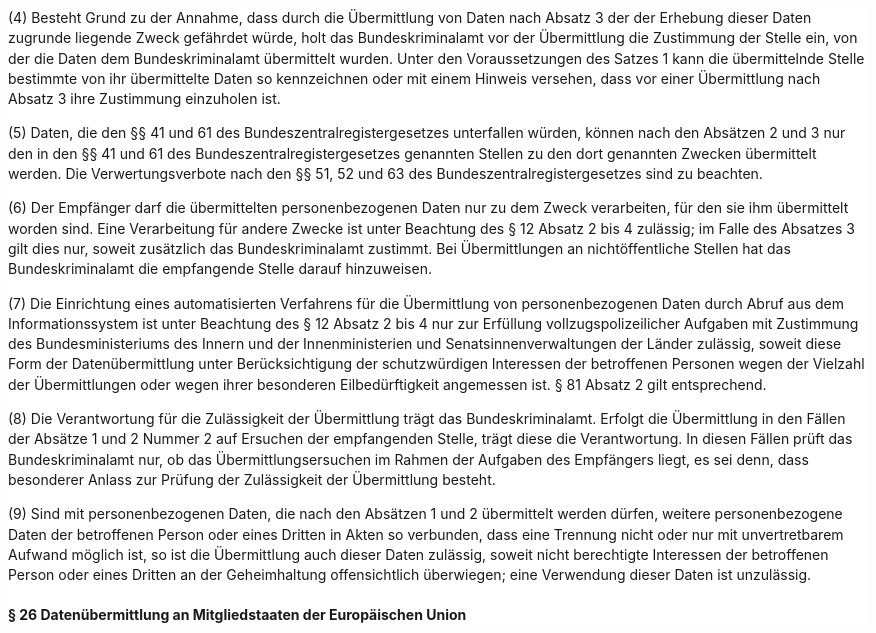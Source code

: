 (4) Besteht Grund zu der Annahme, dass durch die Übermittlung von
Daten nach Absatz 3 der der Erhebung dieser Daten zugrunde liegende
Zweck gefährdet würde, holt das Bundeskriminalamt vor der Übermittlung
die Zustimmung der Stelle ein, von der die Daten dem Bundeskriminalamt
übermittelt wurden. Unter den Voraussetzungen des Satzes 1 kann die
übermittelnde Stelle bestimmte von ihr übermittelte Daten so
kennzeichnen oder mit einem Hinweis versehen, dass vor einer
Übermittlung nach Absatz 3 ihre Zustimmung einzuholen ist.

(5) Daten, die den §§ 41 und 61 des Bundeszentralregistergesetzes
unterfallen würden, können nach den Absätzen 2 und 3 nur den in den §§
41 und 61 des Bundeszentralregistergesetzes genannten Stellen zu den
dort genannten Zwecken übermittelt werden. Die Verwertungsverbote nach
den §§ 51, 52 und 63 des Bundeszentralregistergesetzes sind zu
beachten.

(6) Der Empfänger darf die übermittelten personenbezogenen Daten nur
zu dem Zweck verarbeiten, für den sie ihm übermittelt worden sind.
Eine Verarbeitung für andere Zwecke ist unter Beachtung des § 12
Absatz 2 bis 4 zulässig; im Falle des Absatzes 3 gilt dies nur, soweit
zusätzlich das Bundeskriminalamt zustimmt. Bei Übermittlungen an
nichtöffentliche Stellen hat das Bundeskriminalamt die empfangende
Stelle darauf hinzuweisen.

(7) Die Einrichtung eines automatisierten Verfahrens für die
Übermittlung von personenbezogenen Daten durch Abruf aus dem
Informationssystem ist unter Beachtung des § 12 Absatz 2 bis 4 nur zur
Erfüllung vollzugspolizeilicher Aufgaben mit Zustimmung des
Bundesministeriums des Innern und der Innenministerien und
Senatsinnenverwaltungen der Länder zulässig, soweit diese Form der
Datenübermittlung unter Berücksichtigung der schutzwürdigen Interessen
der betroffenen Personen wegen der Vielzahl der Übermittlungen oder
wegen ihrer besonderen Eilbedürftigkeit angemessen ist. § 81 Absatz 2
gilt entsprechend.

(8) Die Verantwortung für die Zulässigkeit der Übermittlung trägt das
Bundeskriminalamt. Erfolgt die Übermittlung in den Fällen der Absätze
1 und 2 Nummer 2 auf Ersuchen der empfangenden Stelle, trägt diese die
Verantwortung. In diesen Fällen prüft das Bundeskriminalamt nur, ob
das Übermittlungsersuchen im Rahmen der Aufgaben des Empfängers liegt,
es sei denn, dass besonderer Anlass zur Prüfung der Zulässigkeit der
Übermittlung besteht.

(9) Sind mit personenbezogenen Daten, die nach den Absätzen 1 und 2
übermittelt werden dürfen, weitere personenbezogene Daten der
betroffenen Person oder eines Dritten in Akten so verbunden, dass eine
Trennung nicht oder nur mit unvertretbarem Aufwand möglich ist, so ist
die Übermittlung auch dieser Daten zulässig, soweit nicht berechtigte
Interessen der betroffenen Person oder eines Dritten an der
Geheimhaltung offensichtlich überwiegen; eine Verwendung dieser Daten
ist unzulässig.


#### § 26 Datenübermittlung an Mitgliedstaaten der Europäischen Union
